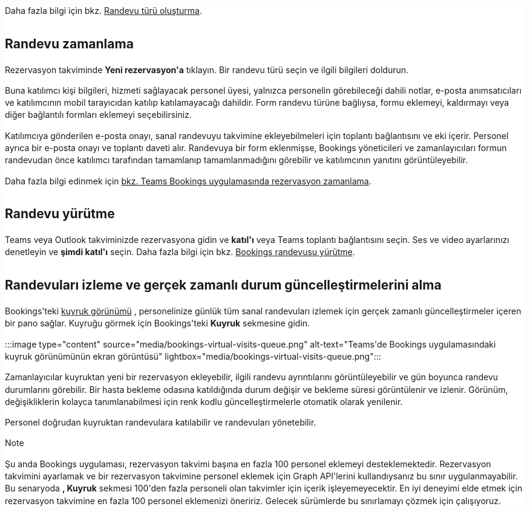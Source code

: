 Daha fazla bilgi için bkz. [Randevu türü oluşturma](https://support.microsoft.com/office/create-an-appointment-type-810eac77-6a65-4dc8-964d-c00eadf43887).

## <a name="schedule-an-appointment"></a>Randevu zamanlama

Rezervasyon takviminde **Yeni rezervasyon'a** tıklayın. Bir randevu türü seçin ve ilgili bilgileri doldurun.

Buna katılımcı kişi bilgileri, hizmeti sağlayacak personel üyesi, yalnızca personelin görebileceği dahili notlar, e-posta anımsatıcıları ve katılımcının mobil tarayıcıdan katılıp katılamayacağı dahildir. Form randevu türüne bağlıysa, formu eklemeyi, kaldırmayı veya diğer bağlantılı formları eklemeyi seçebilirsiniz.

Katılımcıya gönderilen e-posta onayı, sanal randevuyu takvimine ekleyebilmeleri için toplantı bağlantısını ve eki içerir. Personel ayrıca bir e-posta onayı ve toplantı daveti alır. Randevuya bir form eklenmişse, Bookings yöneticileri ve zamanlayıcıları formun randevudan önce katılımcı tarafından tamamlanıp tamamlanmadığını görebilir ve katılımcının yanıtını görüntüleyebilir.

Daha fazla bilgi edinmek için [bkz. Teams Bookings uygulamasında rezervasyon zamanlama](https://support.microsoft.com/office/schedule-a-booking-in-the-teams-bookings-app-e275049d-0d0f-4161-8526-461a9f29439f).

## <a name="conduct-an-appointment"></a>Randevu yürütme

Teams veya Outlook takviminizde rezervasyona gidin ve **katıl'ı** veya Teams toplantı bağlantısını seçin. Ses ve video ayarlarınızı denetleyin ve **şimdi katıl'ı** seçin. Daha fazla bilgi için bkz. [Bookings randevusu yürütme](https://support.microsoft.com/office/conduct-a-bookings-appointment-a86a4007-e26c-4909-9893-f7036e2747cd).

## <a name="monitor-appointments-and-get-real-time-status-updates"></a>Randevuları izleme ve gerçek zamanlı durum güncelleştirmelerini alma

Bookings'teki [kuyruk görünümü](https://support.microsoft.com/office/queue-view-in-bookings-3eea2840-a1e0-4bcd-8e09-d3cf51c184d6) , personelinize günlük tüm sanal randevuları izlemek için gerçek zamanlı güncelleştirmeler içeren bir pano sağlar. Kuyruğu görmek için Bookings'teki **Kuyruk** sekmesine gidin.

:::image type="content" source="media/bookings-virtual-visits-queue.png" alt-text="Teams'de Bookings uygulamasındaki kuyruk görünümünün ekran görüntüsü" lightbox="media/bookings-virtual-visits-queue.png":::

Zamanlayıcılar kuyruktan yeni bir rezervasyon ekleyebilir, ilgili randevu ayrıntılarını görüntüleyebilir ve gün boyunca randevu durumlarını görebilir. Bir hasta bekleme odasına katıldığında durum değişir ve bekleme süresi görüntülenir ve izlenir. Görünüm, değişikliklerin kolayca tanımlanabilmesi için renk kodlu güncelleştirmelerle otomatik olarak yenilenir.

Personel doğrudan kuyruktan randevulara katılabilir ve randevuları yönetebilir.

> [!NOTE]
> Şu anda Bookings uygulaması, rezervasyon takvimi başına en fazla 100 personel eklemeyi desteklemektedir. Rezervasyon takvimini ayarlamak ve bir rezervasyon takvimine personel eklemek için Graph API'lerini kullandıysanız bu sınır uygulanmayabilir. Bu senaryoda **, Kuyruk** sekmesi 100'den fazla personeli olan takvimler için içerik işleyemeyecektir. En iyi deneyimi elde etmek için rezervasyon takvimine en fazla 100 personel eklemenizi öneririz. Gelecek sürümlerde bu sınırlamayı çözmek için çalışıyoruz.
